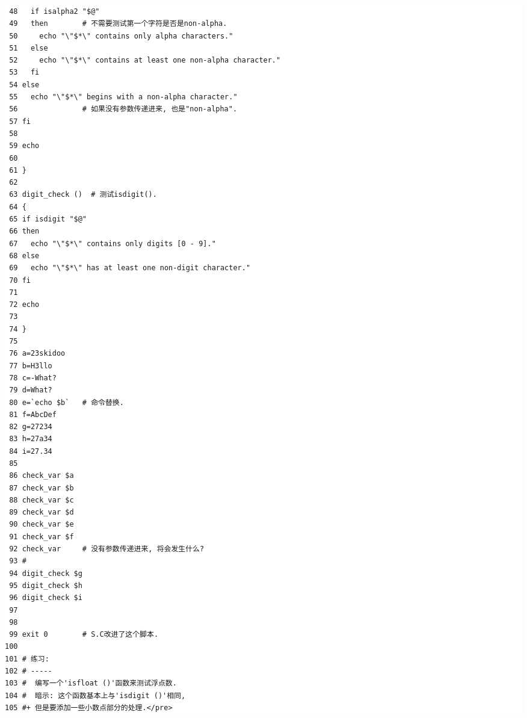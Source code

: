      48   if isalpha2 "$@"
     49   then        # 不需要测试第一个字符是否是non-alpha.
     50     echo "\"$*\" contains only alpha characters."
     51   else
     52     echo "\"$*\" contains at least one non-alpha character."
     53   fi  
     54 else
     55   echo "\"$*\" begins with a non-alpha character."
     56               # 如果没有参数传递进来, 也是"non-alpha". 
     57 fi
     58 
     59 echo
     60 
     61 }
     62 
     63 digit_check ()  # 测试isdigit().
     64 {
     65 if isdigit "$@"
     66 then
     67   echo "\"$*\" contains only digits [0 - 9]."
     68 else
     69   echo "\"$*\" has at least one non-digit character."
     70 fi
     71 
     72 echo
     73 
     74 }
     75 
     76 a=23skidoo
     77 b=H3llo
     78 c=-What?
     79 d=What?
     80 e=`echo $b`   # 命令替换.
     81 f=AbcDef
     82 g=27234
     83 h=27a34
     84 i=27.34
     85 
     86 check_var $a
     87 check_var $b
     88 check_var $c
     89 check_var $d
     90 check_var $e
     91 check_var $f
     92 check_var     # 没有参数传递进来, 将会发生什么?
     93 #
     94 digit_check $g
     95 digit_check $h
     96 digit_check $i
     97 
     98 
     99 exit 0        # S.C改进了这个脚本.
    100 
    101 # 练习:
    102 # -----
    103 #  编写一个'isfloat ()'函数来测试浮点数.
    104 #  暗示: 这个函数基本上与'isdigit ()'相同,
    105 #+ 但是要添加一些小数点部分的处理.</pre>
